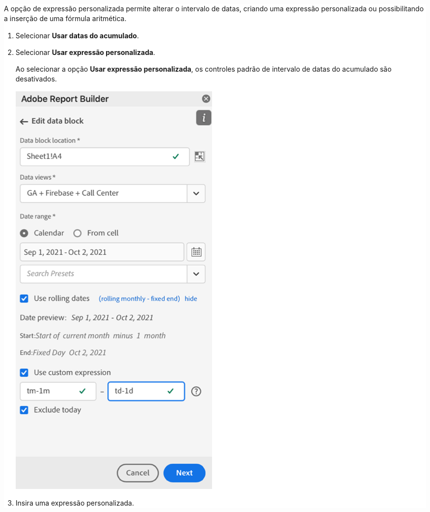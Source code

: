 A opção de expressão personalizada permite alterar o intervalo de datas, criando uma expressão personalizada ou possibilitando a inserção de uma fórmula aritmética.

1. Selecionar **Usar datas do acumulado**.

1. Selecionar **Usar expressão personalizada**.

   Ao selecionar a opção **Usar expressão personalizada**, os controles padrão de intervalo de datas do acumulado são desativados.

   ![Selecione Usar expressão personalizada mostrando tm-1m a td-1d.](./assets/custom_expression.png)

1. Insira uma expressão personalizada.
